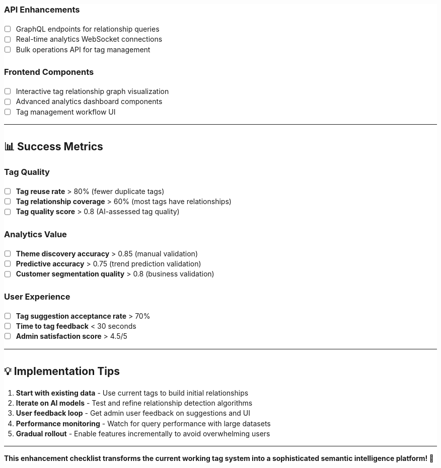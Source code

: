 ### **API Enhancements**
- [ ] GraphQL endpoints for relationship queries
- [ ] Real-time analytics WebSocket connections
- [ ] Bulk operations API for tag management

### **Frontend Components**
- [ ] Interactive tag relationship graph visualization
- [ ] Advanced analytics dashboard components
- [ ] Tag management workflow UI

---

## 📊 **Success Metrics**

### **Tag Quality**
- [ ] **Tag reuse rate** > 80% (fewer duplicate tags)
- [ ] **Tag relationship coverage** > 60% (most tags have relationships)
- [ ] **Tag quality score** > 0.8 (AI-assessed tag quality)

### **Analytics Value**
- [ ] **Theme discovery accuracy** > 0.85 (manual validation)
- [ ] **Predictive accuracy** > 0.75 (trend prediction validation)
- [ ] **Customer segmentation quality** > 0.8 (business validation)

### **User Experience**
- [ ] **Tag suggestion acceptance rate** > 70%
- [ ] **Time to tag feedback** < 30 seconds
- [ ] **Admin satisfaction score** > 4.5/5

---

## 💡 **Implementation Tips**

1. **Start with existing data** - Use current tags to build initial relationships
2. **Iterate on AI models** - Test and refine relationship detection algorithms
3. **User feedback loop** - Get admin user feedback on suggestions and UI
4. **Performance monitoring** - Watch for query performance with large datasets
5. **Gradual rollout** - Enable features incrementally to avoid overwhelming users

---

**This enhancement checklist transforms the current working tag system into a sophisticated semantic intelligence platform! 🚀**
